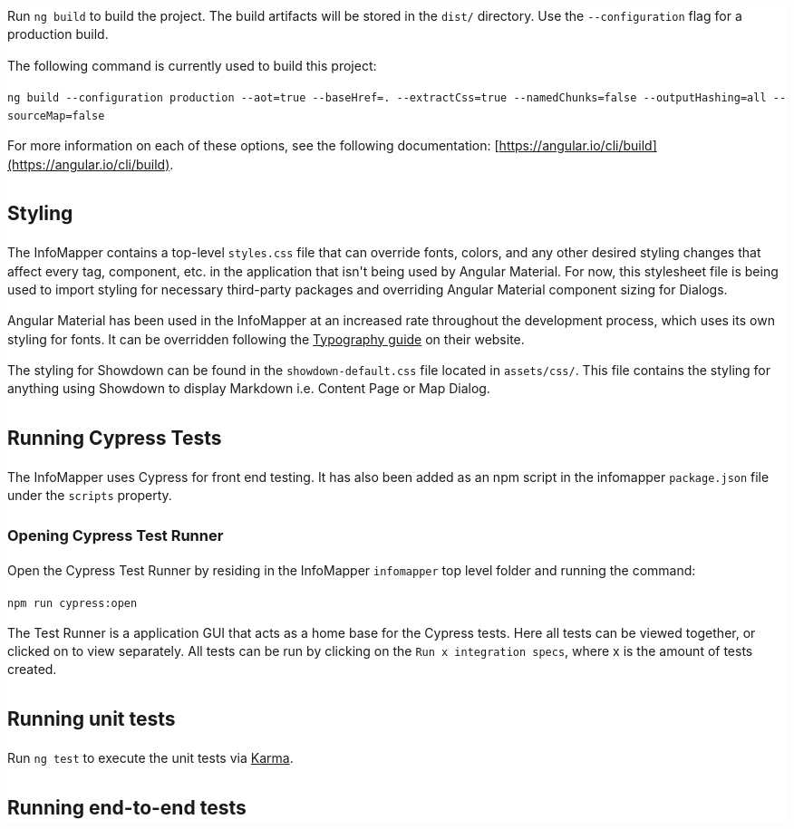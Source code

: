 Run `ng build` to build the project. The build artifacts will be stored in the `dist/` directory.
Use the `--configuration` flag for a production build.

The following command is currently used to build this project:

`ng build --configuration production --aot=true --baseHref=. --extractCss=true --namedChunks=false --outputHashing=all --sourceMap=false`

For more information on each of these options, see the following documentation:
[https://angular.io/cli/build](https://angular.io/cli/build).

## Styling ##

The InfoMapper contains a top-level `styles.css` file that can override fonts, colors, and any other
desired styling changes that affect every tag, component, etc. in the application that isn't being used
by Angular Material. For now, this stylesheet file is being used to import styling for necessary
third-party packages and overriding Angular Material component sizing for Dialogs.

Angular Material has been used in the InfoMapper at an increased rate throughout the development process,
which uses its own styling for fonts. It can be overridden following the
[Typography guide](https://material.angular.io/guide/typography) on their website.

The styling for Showdown can be found in the `showdown-default.css` file located in `assets/css/`. This
file contains the styling for anything using Showdown to display Markdown i.e. Content Page or Map
Dialog.

## Running Cypress Tests ##

The InfoMapper uses Cypress for front end testing. It has also been added as an
npm script in the infomapper `package.json` file under the `scripts` property.

### Opening Cypress Test Runner ###

Open the Cypress Test Runner by residing in the InfoMapper `infomapper`
top level folder and running the command:

```
npm run cypress:open
```

The Test Runner is a application GUI that acts as a home base for the Cypress
tests. Here all tests can be viewed together, or clicked on to view separately.
All tests can be run by clicking on the `Run x integration specs`, where x is the
amount of tests created.

## Running unit tests ##

Run `ng test` to execute the unit tests via [Karma](https://karma-runner.github.io).

## Running end-to-end tests ##
